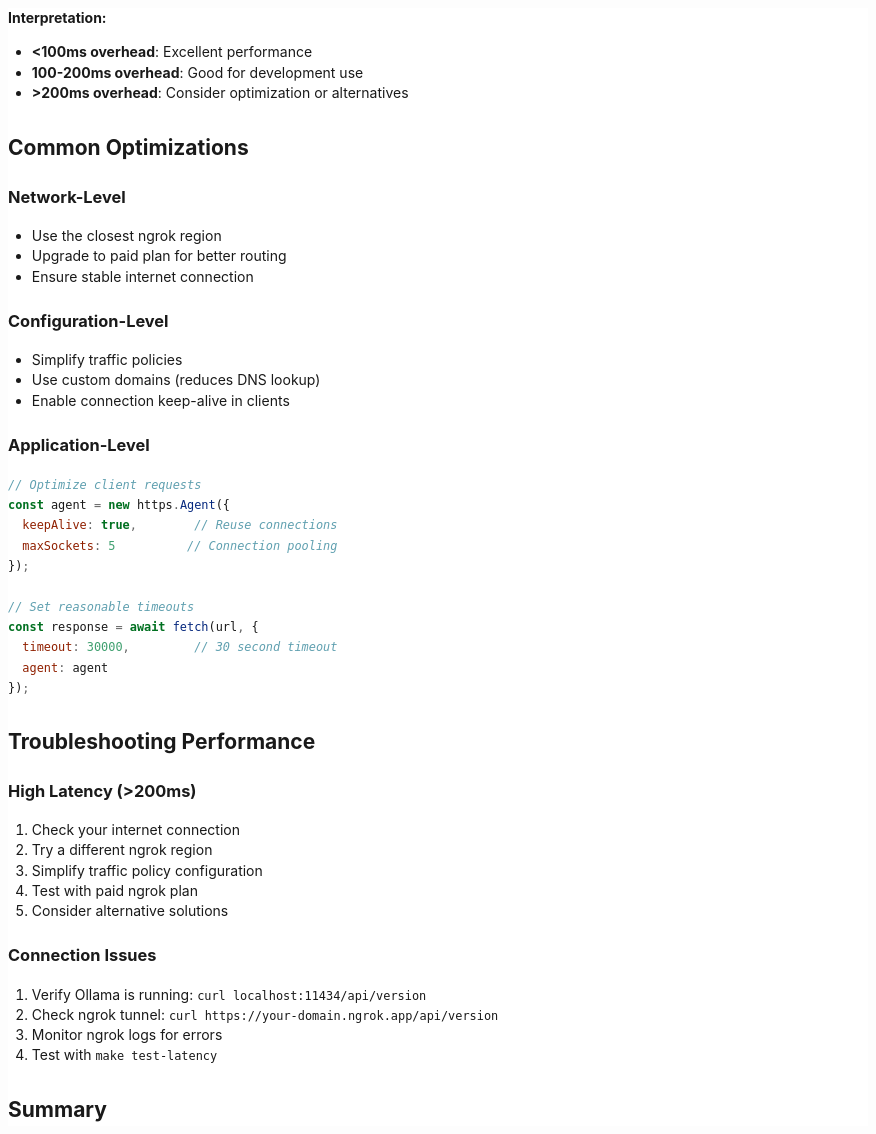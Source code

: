 **Interpretation:**
- **<100ms overhead**: Excellent performance
- **100-200ms overhead**: Good for development use
- **>200ms overhead**: Consider optimization or alternatives

## Common Optimizations

### Network-Level
- Use the closest ngrok region
- Upgrade to paid plan for better routing
- Ensure stable internet connection

### Configuration-Level  
- Simplify traffic policies
- Use custom domains (reduces DNS lookup)
- Enable connection keep-alive in clients

### Application-Level
```javascript
// Optimize client requests
const agent = new https.Agent({
  keepAlive: true,        // Reuse connections
  maxSockets: 5          // Connection pooling
});

// Set reasonable timeouts
const response = await fetch(url, {
  timeout: 30000,         // 30 second timeout
  agent: agent
});
```

## Troubleshooting Performance

### High Latency (>200ms)
1. Check your internet connection
2. Try a different ngrok region
3. Simplify traffic policy configuration
4. Test with paid ngrok plan
5. Consider alternative solutions

### Connection Issues
1. Verify Ollama is running: `curl localhost:11434/api/version`
2. Check ngrok tunnel: `curl https://your-domain.ngrok.app/api/version`
3. Monitor ngrok logs for errors
4. Test with `make test-latency`

## Summary
